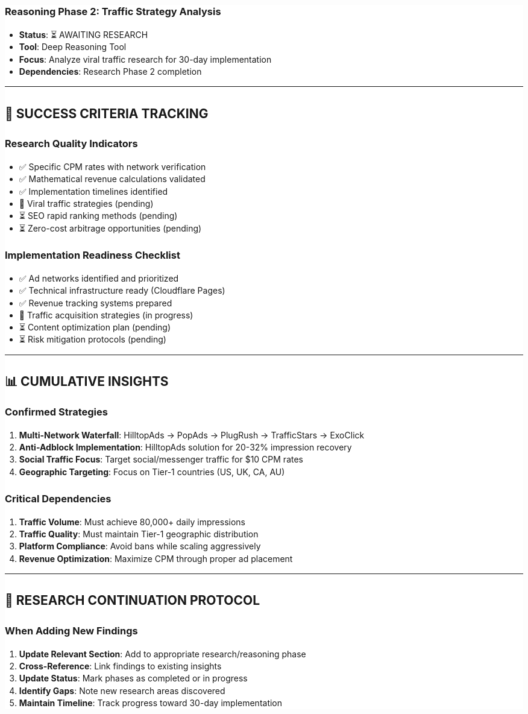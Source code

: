 ### **Reasoning Phase 2: Traffic Strategy Analysis**
- **Status**: ⏳ AWAITING RESEARCH
- **Tool**: Deep Reasoning Tool
- **Focus**: Analyze viral traffic research for 30-day implementation
- **Dependencies**: Research Phase 2 completion

---

## 🎯 **SUCCESS CRITERIA TRACKING**

### **Research Quality Indicators**
- ✅ Specific CPM rates with network verification
- ✅ Mathematical revenue calculations validated
- ✅ Implementation timelines identified
- 🔄 Viral traffic strategies (pending)
- ⏳ SEO rapid ranking methods (pending)
- ⏳ Zero-cost arbitrage opportunities (pending)

### **Implementation Readiness Checklist**
- ✅ Ad networks identified and prioritized
- ✅ Technical infrastructure ready (Cloudflare Pages)
- ✅ Revenue tracking systems prepared
- 🔄 Traffic acquisition strategies (in progress)
- ⏳ Content optimization plan (pending)
- ⏳ Risk mitigation protocols (pending)

---

## 📊 **CUMULATIVE INSIGHTS**

### **Confirmed Strategies**
1. **Multi-Network Waterfall**: HilltopAds → PopAds → PlugRush → TrafficStars → ExoClick
2. **Anti-Adblock Implementation**: HilltopAds solution for 20-32% impression recovery
3. **Social Traffic Focus**: Target social/messenger traffic for $10 CPM rates
4. **Geographic Targeting**: Focus on Tier-1 countries (US, UK, CA, AU)

### **Critical Dependencies**
1. **Traffic Volume**: Must achieve 80,000+ daily impressions
2. **Traffic Quality**: Must maintain Tier-1 geographic distribution
3. **Platform Compliance**: Avoid bans while scaling aggressively
4. **Revenue Optimization**: Maximize CPM through proper ad placement

---

## 🔄 **RESEARCH CONTINUATION PROTOCOL**

### **When Adding New Findings**
1. **Update Relevant Section**: Add to appropriate research/reasoning phase
2. **Cross-Reference**: Link findings to existing insights
3. **Update Status**: Mark phases as completed or in progress
4. **Identify Gaps**: Note new research areas discovered
5. **Maintain Timeline**: Track progress toward 30-day implementation
